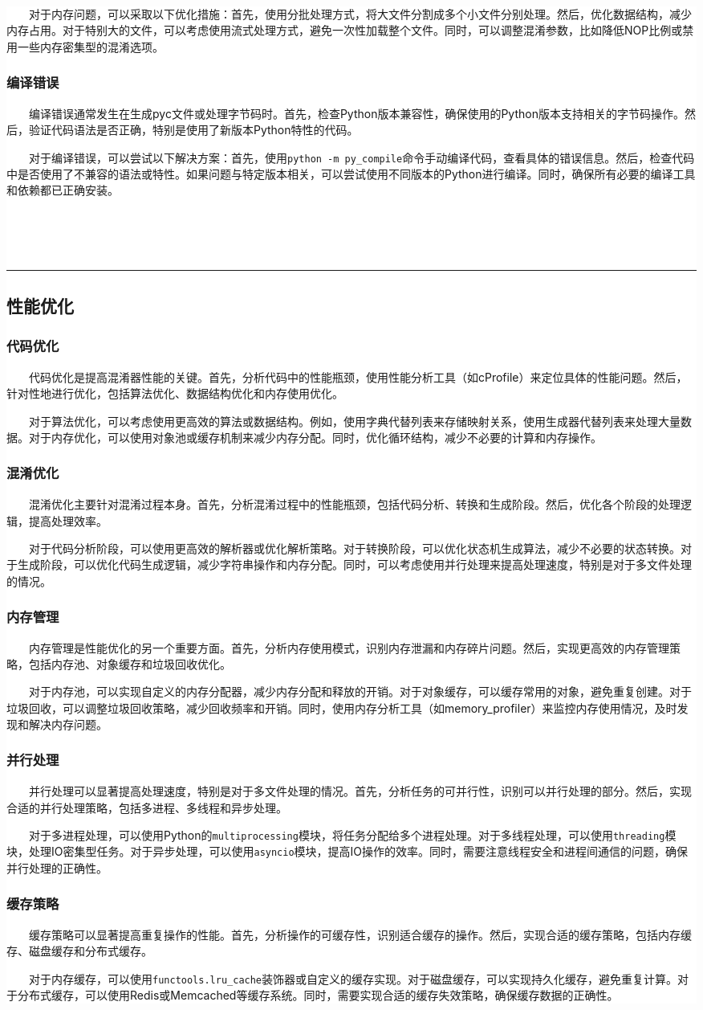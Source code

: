 &emsp;&emsp;对于内存问题，可以采取以下优化措施：首先，使用分批处理方式，将大文件分割成多个小文件分别处理。然后，优化数据结构，减少内存占用。对于特别大的文件，可以考虑使用流式处理方式，避免一次性加载整个文件。同时，可以调整混淆参数，比如降低NOP比例或禁用一些内存密集型的混淆选项。

### 编译错误

&emsp;&emsp;编译错误通常发生在生成pyc文件或处理字节码时。首先，检查Python版本兼容性，确保使用的Python版本支持相关的字节码操作。然后，验证代码语法是否正确，特别是使用了新版本Python特性的代码。

&emsp;&emsp;对于编译错误，可以尝试以下解决方案：首先，使用`python -m py_compile`命令手动编译代码，查看具体的错误信息。然后，检查代码中是否使用了不兼容的语法或特性。如果问题与特定版本相关，可以尝试使用不同版本的Python进行编译。同时，确保所有必要的编译工具和依赖都已正确安装。

<br>

<br>

<br>

------



## 性能优化

### 代码优化

&emsp;&emsp;代码优化是提高混淆器性能的关键。首先，分析代码中的性能瓶颈，使用性能分析工具（如cProfile）来定位具体的性能问题。然后，针对性地进行优化，包括算法优化、数据结构优化和内存使用优化。

&emsp;&emsp;对于算法优化，可以考虑使用更高效的算法或数据结构。例如，使用字典代替列表来存储映射关系，使用生成器代替列表来处理大量数据。对于内存优化，可以使用对象池或缓存机制来减少内存分配。同时，优化循环结构，减少不必要的计算和内存操作。

### 混淆优化

&emsp;&emsp;混淆优化主要针对混淆过程本身。首先，分析混淆过程中的性能瓶颈，包括代码分析、转换和生成阶段。然后，优化各个阶段的处理逻辑，提高处理效率。

&emsp;&emsp;对于代码分析阶段，可以使用更高效的解析器或优化解析策略。对于转换阶段，可以优化状态机生成算法，减少不必要的状态转换。对于生成阶段，可以优化代码生成逻辑，减少字符串操作和内存分配。同时，可以考虑使用并行处理来提高处理速度，特别是对于多文件处理的情况。

### 内存管理

&emsp;&emsp;内存管理是性能优化的另一个重要方面。首先，分析内存使用模式，识别内存泄漏和内存碎片问题。然后，实现更高效的内存管理策略，包括内存池、对象缓存和垃圾回收优化。

&emsp;&emsp;对于内存池，可以实现自定义的内存分配器，减少内存分配和释放的开销。对于对象缓存，可以缓存常用的对象，避免重复创建。对于垃圾回收，可以调整垃圾回收策略，减少回收频率和开销。同时，使用内存分析工具（如memory_profiler）来监控内存使用情况，及时发现和解决内存问题。

### 并行处理

&emsp;&emsp;并行处理可以显著提高处理速度，特别是对于多文件处理的情况。首先，分析任务的可并行性，识别可以并行处理的部分。然后，实现合适的并行处理策略，包括多进程、多线程和异步处理。

&emsp;&emsp;对于多进程处理，可以使用Python的`multiprocessing`模块，将任务分配给多个进程处理。对于多线程处理，可以使用`threading`模块，处理IO密集型任务。对于异步处理，可以使用`asyncio`模块，提高IO操作的效率。同时，需要注意线程安全和进程间通信的问题，确保并行处理的正确性。

### 缓存策略

&emsp;&emsp;缓存策略可以显著提高重复操作的性能。首先，分析操作的可缓存性，识别适合缓存的操作。然后，实现合适的缓存策略，包括内存缓存、磁盘缓存和分布式缓存。

&emsp;&emsp;对于内存缓存，可以使用`functools.lru_cache`装饰器或自定义的缓存实现。对于磁盘缓存，可以实现持久化缓存，避免重复计算。对于分布式缓存，可以使用Redis或Memcached等缓存系统。同时，需要实现合适的缓存失效策略，确保缓存数据的正确性。
